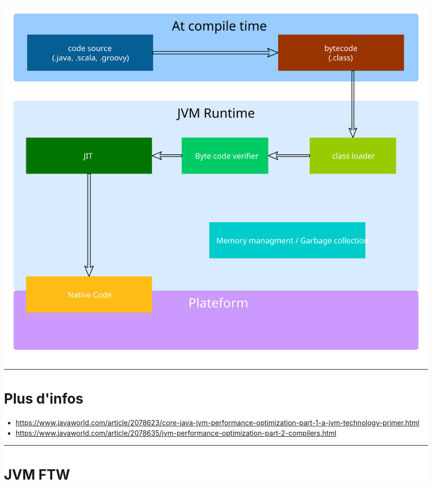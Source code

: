 ![center](assets/graalvm/jvm.svg)



---
# Plus d'infos

- https://www.javaworld.com/article/2078623/core-java-jvm-performance-optimization-part-1-a-jvm-technology-primer.html
- https://www.javaworld.com/article/2078635/jvm-performance-optimization-part-2-compilers.html

---
# JVM FTW

